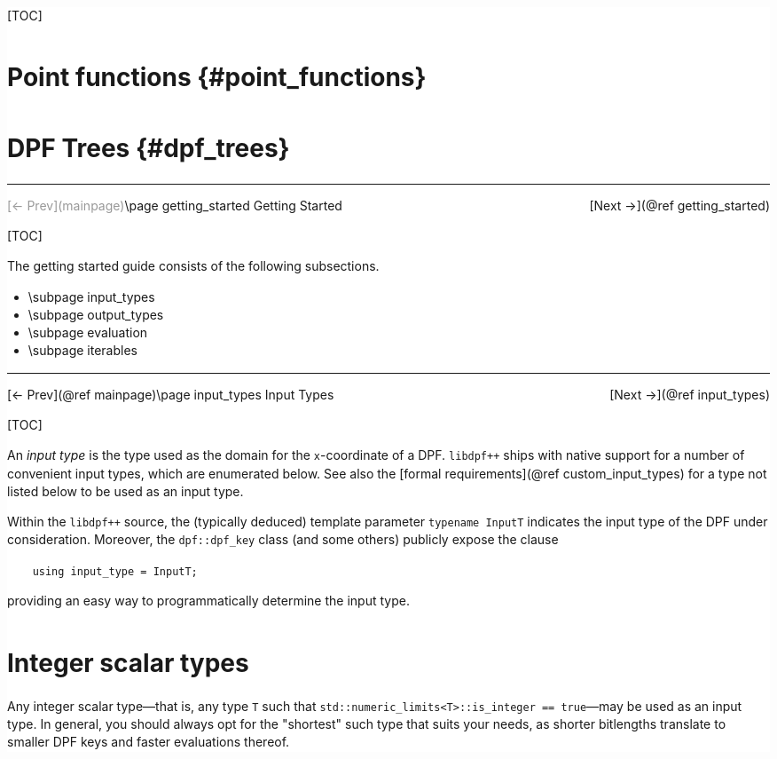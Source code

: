 [TOC]



# Point functions {#point_functions}

# DPF Trees {#dpf_trees}

- - -
<div style="float:left; color:#999;">[&larr;&nbsp;Prev](mainpage)</div>
<div style="float:right;">[Next&nbsp;&rarr;](@ref getting_started)</div>







\page getting_started Getting Started

[TOC]

The getting started guide consists of the following subsections.

  - \subpage input_types
  - \subpage output_types
  - \subpage evaluation
  - \subpage iterables

- - -
<div style="float:left;">[&larr;&nbsp;Prev](@ref mainpage)</div>
<div style="float:right;">[Next&nbsp;&rarr;](@ref input_types)</div>







\page input_types Input Types

[TOC]



An *input type* is the type used as the domain for the `x`-coordinate of a
DPF. `libdpf++` ships with native support for a number of convenient input
types, which are enumerated below. See also the [formal requirements](@ref custom_input_types)
for a type not listed below to be used as an input type.

Within the `libdpf++` source, the (typically deduced) template parameter
`typename InputT` indicates the input type of the DPF under consideration.
Moreover, the `dpf::dpf_key` class (and some others) publicly expose the
clause
```
    using input_type = InputT;
```
providing an easy way to programmatically determine the input type.

# Integer scalar types
Any integer scalar type&mdash;that is, any type `T` such that
`std::numeric_limits<T>::is_integer == true`&mdash;may be used as an input
type. In general, you should always opt for the "shortest" such type that
suits your needs, as shorter bitlengths translate to smaller DPF keys and
faster evaluations thereof.
